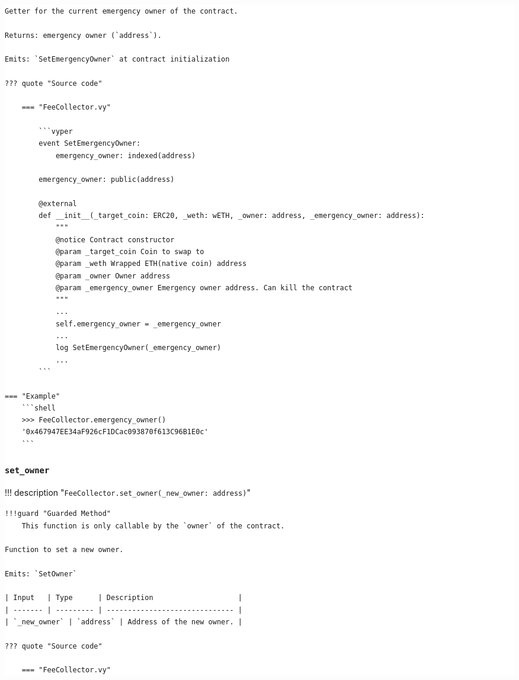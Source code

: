     Getter for the current emergency owner of the contract.

    Returns: emergency owner (`address`).

    Emits: `SetEmergencyOwner` at contract initialization

    ??? quote "Source code"

        === "FeeCollector.vy"

            ```vyper
            event SetEmergencyOwner:
                emergency_owner: indexed(address)

            emergency_owner: public(address)

            @external
            def __init__(_target_coin: ERC20, _weth: wETH, _owner: address, _emergency_owner: address):
                """
                @notice Contract constructor
                @param _target_coin Coin to swap to
                @param _weth Wrapped ETH(native coin) address
                @param _owner Owner address
                @param _emergency_owner Emergency owner address. Can kill the contract
                """
                ...
                self.emergency_owner = _emergency_owner
                ...
                log SetEmergencyOwner(_emergency_owner)
                ...
            ```

    === "Example"
        ```shell
        >>> FeeCollector.emergency_owner()
        '0x467947EE34aF926cF1DCac093870f613C96B1E0c'
        ```


### `set_owner`
!!! description "`FeeCollector.set_owner(_new_owner: address)`"

    !!!guard "Guarded Method"
        This function is only callable by the `owner` of the contract.

    Function to set a new owner.

    Emits: `SetOwner`

    | Input   | Type      | Description                    |
    | ------- | --------- | ------------------------------ |
    | `_new_owner` | `address` | Address of the new owner. |

    ??? quote "Source code"

        === "FeeCollector.vy"
